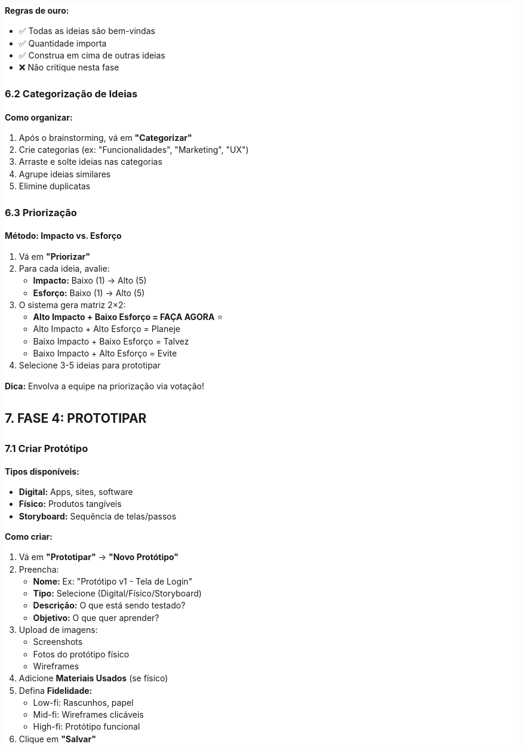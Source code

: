 **Regras de ouro:**
- ✅ Todas as ideias são bem-vindas
- ✅ Quantidade importa
- ✅ Construa em cima de outras ideias
- ❌ Não critique nesta fase

### 6.2 Categorização de Ideias

**Como organizar:**
1. Após o brainstorming, vá em **"Categorizar"**
2. Crie categorias (ex: "Funcionalidades", "Marketing", "UX")
3. Arraste e solte ideias nas categorias
4. Agrupe ideias similares
5. Elimine duplicatas

### 6.3 Priorização

**Método: Impacto vs. Esforço**

1. Vá em **"Priorizar"**
2. Para cada ideia, avalie:
   - **Impacto:** Baixo (1) → Alto (5)
   - **Esforço:** Baixo (1) → Alto (5)
3. O sistema gera matriz 2×2:
   - **Alto Impacto + Baixo Esforço = FAÇA AGORA** ⭐
   - Alto Impacto + Alto Esforço = Planeje
   - Baixo Impacto + Baixo Esforço = Talvez
   - Baixo Impacto + Alto Esforço = Evite
4. Selecione 3-5 ideias para prototipar

**Dica:** Envolva a equipe na priorização via votação!

## 7. FASE 4: PROTOTIPAR

### 7.1 Criar Protótipo

**Tipos disponíveis:**
- **Digital:** Apps, sites, software
- **Físico:** Produtos tangíveis
- **Storyboard:** Sequência de telas/passos

**Como criar:**
1. Vá em **"Prototipar"** → **"Novo Protótipo"**
2. Preencha:
   - **Nome:** Ex: "Protótipo v1 - Tela de Login"
   - **Tipo:** Selecione (Digital/Físico/Storyboard)
   - **Descrição:** O que está sendo testado?
   - **Objetivo:** O que quer aprender?
3. Upload de imagens:
   - Screenshots
   - Fotos do protótipo físico
   - Wireframes
4. Adicione **Materiais Usados** (se físico)
5. Defina **Fidelidade:**
   - Low-fi: Rascunhos, papel
   - Mid-fi: Wireframes clicáveis
   - High-fi: Protótipo funcional
6. Clique em **"Salvar"**
